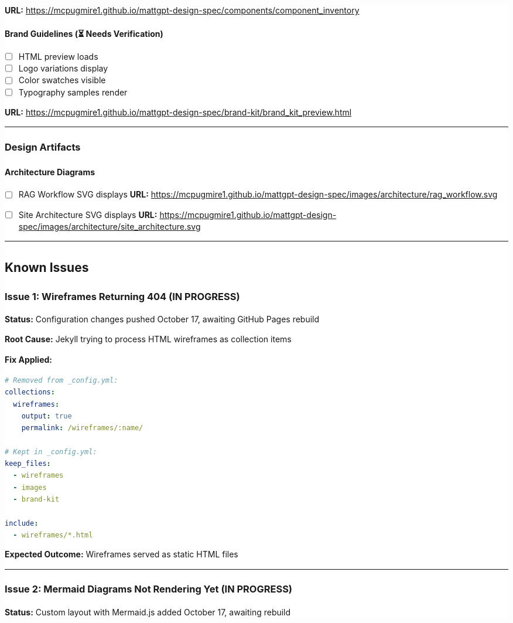 **URL:** https://mcpugmire1.github.io/mattgpt-design-spec/components/component_inventory

#### Brand Guidelines (⏳ Needs Verification)
- [ ] HTML preview loads
- [ ] Logo variations display
- [ ] Color swatches visible
- [ ] Typography samples render

**URL:** https://mcpugmire1.github.io/mattgpt-design-spec/brand-kit/brand_kit_preview.html

---

### Design Artifacts

#### Architecture Diagrams
- [ ] RAG Workflow SVG displays
  **URL:** https://mcpugmire1.github.io/mattgpt-design-spec/images/architecture/rag_workflow.svg

- [ ] Site Architecture SVG displays
  **URL:** https://mcpugmire1.github.io/mattgpt-design-spec/images/architecture/site_architecture.svg

---

## Known Issues

### Issue 1: Wireframes Returning 404 (IN PROGRESS)
**Status:** Configuration changes pushed October 17, awaiting GitHub Pages rebuild

**Root Cause:** Jekyll trying to process HTML wireframes as collection items

**Fix Applied:**
```yaml
# Removed from _config.yml:
collections:
  wireframes:
    output: true
    permalink: /wireframes/:name/

# Kept in _config.yml:
keep_files:
  - wireframes
  - images
  - brand-kit

include:
  - wireframes/*.html
```

**Expected Outcome:** Wireframes served as static HTML files

---

### Issue 2: Mermaid Diagrams Not Rendering Yet (IN PROGRESS)
**Status:** Custom layout with Mermaid.js added October 17, awaiting rebuild
